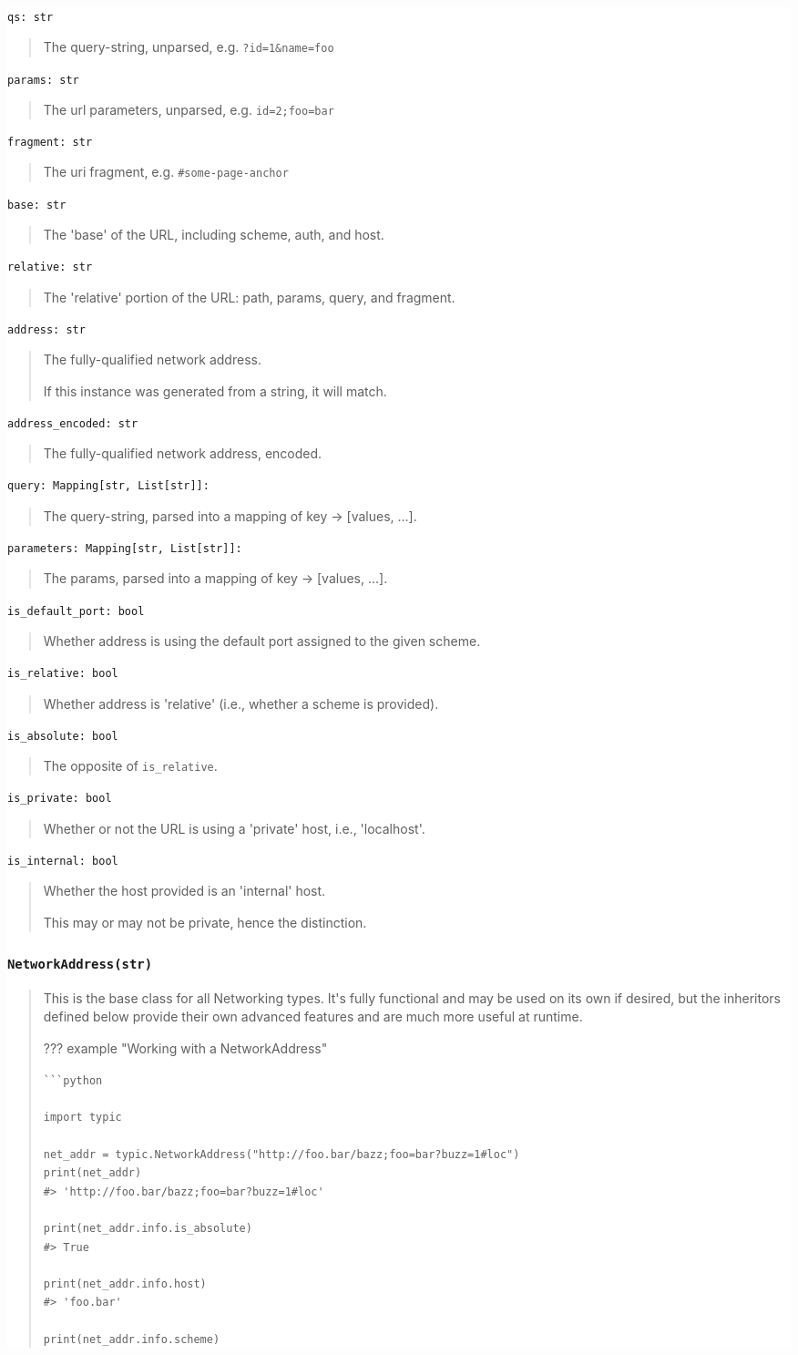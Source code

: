 `qs: str`
> The query-string, unparsed, e.g. `?id=1&name=foo`

`params: str`
> The url parameters, unparsed, e.g. `id=2;foo=bar`

`fragment: str`
> The uri fragment, e.g. `#some-page-anchor`

`base: str`
> The 'base' of the URL, including scheme, auth, and host.

`relative: str`
> The 'relative' portion of the URL: path, params, query, and fragment.

`address: str`
> The fully-qualified network address.
>
> If this instance was generated from a string, it will match.

`address_encoded: str`
> The fully-qualified network address, encoded.

`query: Mapping[str, List[str]]:`
> The query-string, parsed into a mapping of key -> \[values, ...].

`parameters: Mapping[str, List[str]]:`
> The params, parsed into a mapping of key -> \[values, ...].

`is_default_port: bool`
> Whether address is using the default port assigned to the given scheme.

`is_relative: bool`
> Whether address is 'relative' (i.e., whether a scheme is provided).

`is_absolute: bool`
> The opposite of `is_relative`.

`is_private: bool`
> Whether or not the URL is using a 'private' host, i.e., 'localhost'.

`is_internal: bool`
> Whether the host provided is an 'internal' host.
>
> This may or may not be private, hence the distinction.

### `NetworkAddress(str)`
> This is the base class for all Networking types. It's fully
> functional and may be used on its own if desired, but the inheritors
> defined below provide their own advanced features and are much more
> useful at runtime.
>
> ??? example "Working with a NetworkAddress"
>
>     ```python
>     
>     import typic
>     
>     net_addr = typic.NetworkAddress("http://foo.bar/bazz;foo=bar?buzz=1#loc")
>     print(net_addr)
>     #> 'http://foo.bar/bazz;foo=bar?buzz=1#loc'
>     
>     print(net_addr.info.is_absolute)
>     #> True
>     
>     print(net_addr.info.host)
>     #> 'foo.bar'
>     
>     print(net_addr.info.scheme)